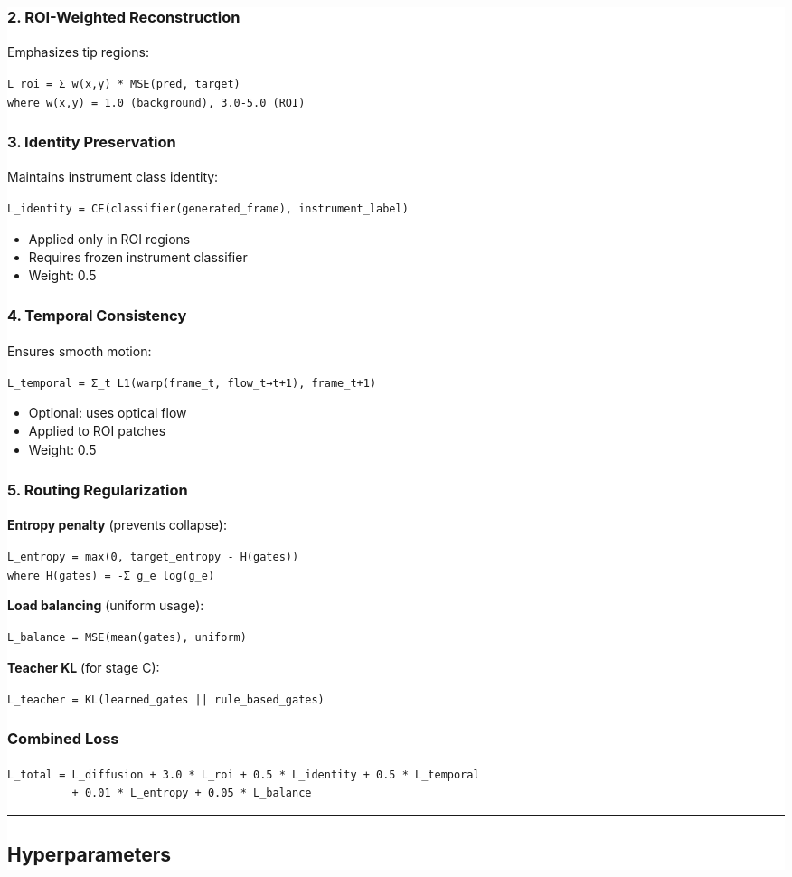 ### 2. ROI-Weighted Reconstruction
Emphasizes tip regions:
```
L_roi = Σ w(x,y) * MSE(pred, target)
where w(x,y) = 1.0 (background), 3.0-5.0 (ROI)
```

### 3. Identity Preservation
Maintains instrument class identity:
```
L_identity = CE(classifier(generated_frame), instrument_label)
```
- Applied only in ROI regions
- Requires frozen instrument classifier
- Weight: 0.5

### 4. Temporal Consistency
Ensures smooth motion:
```
L_temporal = Σ_t L1(warp(frame_t, flow_t→t+1), frame_t+1)
```
- Optional: uses optical flow
- Applied to ROI patches
- Weight: 0.5

### 5. Routing Regularization

**Entropy penalty** (prevents collapse):
```
L_entropy = max(0, target_entropy - H(gates))
where H(gates) = -Σ g_e log(g_e)
```

**Load balancing** (uniform usage):
```
L_balance = MSE(mean(gates), uniform)
```

**Teacher KL** (for stage C):
```
L_teacher = KL(learned_gates || rule_based_gates)
```

### Combined Loss

```
L_total = L_diffusion + 3.0 * L_roi + 0.5 * L_identity + 0.5 * L_temporal
          + 0.01 * L_entropy + 0.05 * L_balance
```

---

## Hyperparameters
